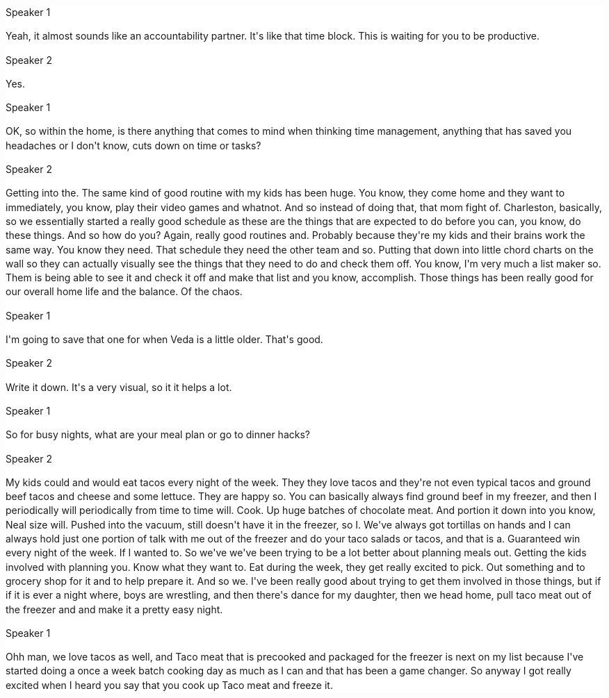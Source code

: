 Speaker 1

Yeah, it almost sounds like an accountability partner. It's like that time block. This is waiting for you to be productive.

Speaker 2

Yes.

Speaker 1

OK, so within the home, is there anything that comes to mind when thinking time management, anything that has saved you headaches or I don't know, cuts down on time or tasks?

Speaker 2

Getting into the. The same kind of good routine with my kids has been huge. You know, they come home and they want to immediately, you know, play their video games and whatnot. And so instead of doing that, that mom fight of. Charleston, basically, so we essentially started a really good schedule as these are the things that are expected to do before you can, you know, do these things. And so how do you? Again, really good routines and. Probably because they're my kids and their brains work the same way. You know they need. That schedule they need the other team and so. Putting that down into little chord charts on the wall so they can actually visually see the things that they need to do and check them off. You know, I'm very much a list maker so. Them is being able to see it and check it off and make that list and you know, accomplish. Those things has been really good for our overall home life and the balance. Of the chaos.

Speaker 1

I'm going to save that one for when Veda is a little older. That's good.

Speaker 2

Write it down. It's a very visual, so it it helps a lot.

Speaker 1

So for busy nights, what are your meal plan or go to dinner hacks?

Speaker 2

My kids could and would eat tacos every night of the week. They they love tacos and they're not even typical tacos and ground beef tacos and cheese and some lettuce. They are happy so. You can basically always find ground beef in my freezer, and then I periodically will periodically from time to time will. Cook. Up huge batches of chocolate meat. And portion it down into you know, Neal size will. Pushed into the vacuum, still doesn't have it in the freezer, so I. We've always got tortillas on hands and I can always hold just one portion of talk with me out of the freezer and do your taco salads or tacos, and that is a. Guaranteed win every night of the week. If I wanted to. So we've we've been trying to be a lot better about planning meals out. Getting the kids involved with planning you. Know what they want to. Eat during the week, they get really excited to pick. Out something and to grocery shop for it and to help prepare it. And so we. I've been really good about trying to get them involved in those things, but if if it is ever a night where, boys are wrestling, and then there's dance for my daughter, then we head home, pull taco meat out of the freezer and and make it a pretty easy night.

Speaker 1

Ohh man, we love tacos as well, and Taco meat that is precooked and packaged for the freezer is next on my list because I've started doing a once a week batch cooking day as much as I can and that has been a game changer. So anyway I got really excited when I heard you say that you cook up Taco meat and freeze it.
